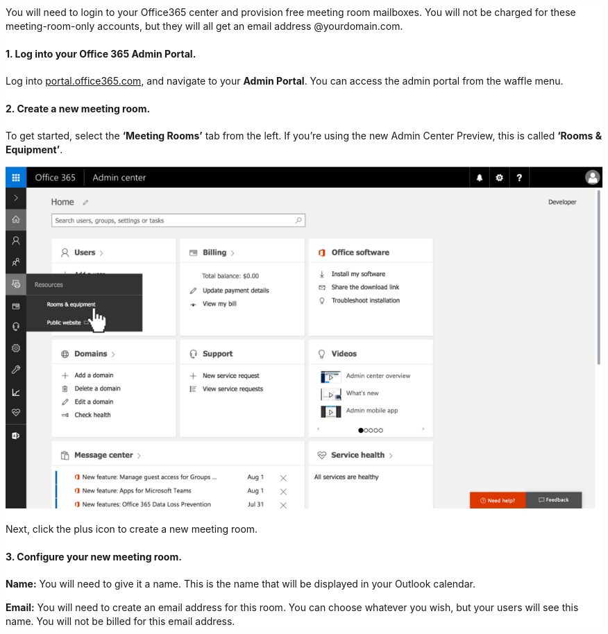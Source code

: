 You will need to login to your Office365 center and provision free meeting room mailboxes. You will not be charged for these meeting-room-only accounts, but they will all get an email address @yourdomain.com.

#### 1\. Log into your Office 365 Admin Portal.

Log into [portal.office365.com](http://portal.office365.com/), and navigate to your **Admin Portal**. You can access the admin portal from the waffle menu.

#### 2\. Create a new meeting room.

To get started, select the **‘Meeting Rooms’** tab from the left. If you’re using the new Admin Center Preview, this is called **‘Rooms & Equipment’**.

![](./asset-3.png)

Next, click the plus icon to create a new meeting room.

#### 3\. Configure your new meeting room.

**Name:** You will need to give it a name. This is the name that will be displayed in your Outlook calendar.

**Email:** You will need to create an email address for this room. You can choose whatever you wish, but your users will see this name. You will not be billed for this email address.
